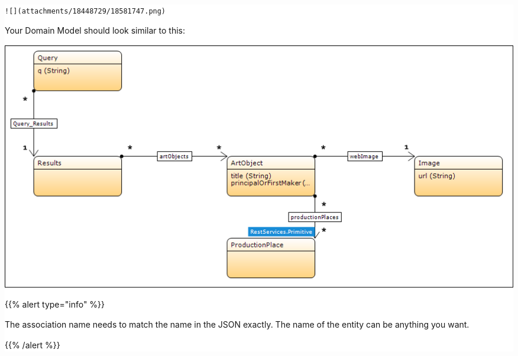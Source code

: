     ![](attachments/18448729/18581747.png)

Your Domain Model should look similar to this:

![](attachments/18448729/18581767.png)

{{% alert type="info" %}}

The association name needs to match the name in the JSON exactly. The name of the entity can be anything you want.

{{% /alert %}}
